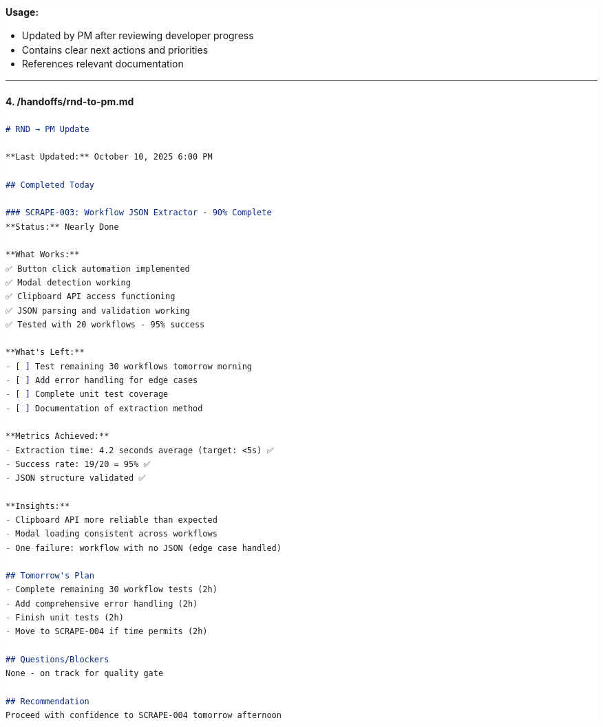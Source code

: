 **Usage:**
- Updated by PM after reviewing developer progress
- Contains clear next actions and priorities
- References relevant documentation

---

#### **4. /handoffs/rnd-to-pm.md**
```markdown
# RND → PM Update

**Last Updated:** October 10, 2025 6:00 PM

## Completed Today

### SCRAPE-003: Workflow JSON Extractor - 90% Complete
**Status:** Nearly Done

**What Works:**
✅ Button click automation implemented  
✅ Modal detection working  
✅ Clipboard API access functioning  
✅ JSON parsing and validation working  
✅ Tested with 20 workflows - 95% success  

**What's Left:**
- [ ] Test remaining 30 workflows tomorrow morning
- [ ] Add error handling for edge cases
- [ ] Complete unit test coverage
- [ ] Documentation of extraction method

**Metrics Achieved:**
- Extraction time: 4.2 seconds average (target: <5s) ✅
- Success rate: 19/20 = 95% ✅
- JSON structure validated ✅

**Insights:**
- Clipboard API more reliable than expected
- Modal loading consistent across workflows
- One failure: workflow with no JSON (edge case handled)

## Tomorrow's Plan
- Complete remaining 30 workflow tests (2h)
- Add comprehensive error handling (2h)
- Finish unit tests (2h)
- Move to SCRAPE-004 if time permits (2h)

## Questions/Blockers
None - on track for quality gate

## Recommendation
Proceed with confidence to SCRAPE-004 tomorrow afternoon
```
